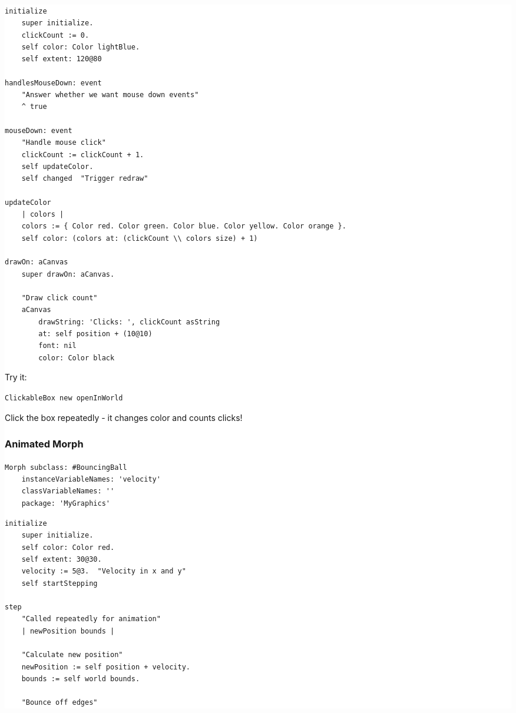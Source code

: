 ```smalltalk
initialize
    super initialize.
    clickCount := 0.
    self color: Color lightBlue.
    self extent: 120@80

handlesMouseDown: event
    "Answer whether we want mouse down events"
    ^ true

mouseDown: event
    "Handle mouse click"
    clickCount := clickCount + 1.
    self updateColor.
    self changed  "Trigger redraw"

updateColor
    | colors |
    colors := { Color red. Color green. Color blue. Color yellow. Color orange }.
    self color: (colors at: (clickCount \\ colors size) + 1)

drawOn: aCanvas
    super drawOn: aCanvas.

    "Draw click count"
    aCanvas
        drawString: 'Clicks: ', clickCount asString
        at: self position + (10@10)
        font: nil
        color: Color black
```

Try it:

```smalltalk
ClickableBox new openInWorld
```

Click the box repeatedly - it changes color and counts clicks!

### Animated Morph

```smalltalk
Morph subclass: #BouncingBall
    instanceVariableNames: 'velocity'
    classVariableNames: ''
    package: 'MyGraphics'
```

```smalltalk
initialize
    super initialize.
    self color: Color red.
    self extent: 30@30.
    velocity := 5@3.  "Velocity in x and y"
    self startStepping

step
    "Called repeatedly for animation"
    | newPosition bounds |

    "Calculate new position"
    newPosition := self position + velocity.
    bounds := self world bounds.

    "Bounce off edges"
```